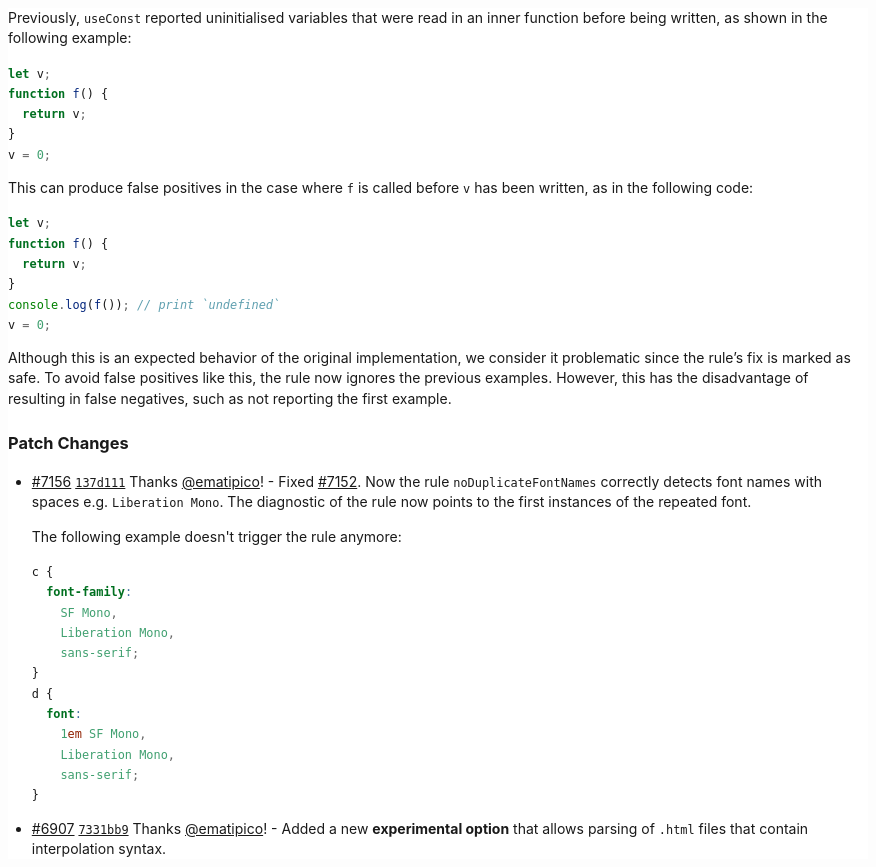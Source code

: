   Previously,
  `useConst` reported uninitialised variables that were read in an inner function before being written, as shown in the following example:

  ```js
  let v;
  function f() {
    return v;
  }
  v = 0;
  ```

  This can produce false positives in the case where `f` is called before
  `v` has been written, as in the following code:

  ```js
  let v;
  function f() {
    return v;
  }
  console.log(f()); // print `undefined`
  v = 0;
  ```

  Although this is an expected behavior of the original implementation, we consider it problematic since the rule’s fix is marked as safe. To avoid false positives like this, the rule now ignores the previous examples. However, this has the disadvantage of resulting in false negatives, such as not reporting the first example.

### Patch Changes

- [#7156](https://github.com/checkjs/check/pull/7156) [`137d111`](https://github.com/checkjs/check/commit/137d1118e4598a0ef2c0104e45cb00a8bf179199) Thanks [@ematipico](https://github.com/ematipico)! - Fixed [#7152](https://github.com/checkjs/check/issues/7152). Now the rule
  `noDuplicateFontNames` correctly detects font names with spaces e.g.
  `Liberation Mono`. The diagnostic of the rule now points to the first instances of the repeated font.

  The following example doesn't trigger the rule anymore:

  ```css
  c {
    font-family:
      SF Mono,
      Liberation Mono,
      sans-serif;
  }
  d {
    font:
      1em SF Mono,
      Liberation Mono,
      sans-serif;
  }
  ```

- [#6907](https://github.com/checkjs/check/pull/6907) [`7331bb9`](https://github.com/checkjs/check/commit/7331bb9979143c355d861eadcde4f075e6b70910) Thanks [@ematipico](https://github.com/ematipico)! - Added a new
  **experimental option** that allows parsing of `.html` files that contain interpolation syntax.
